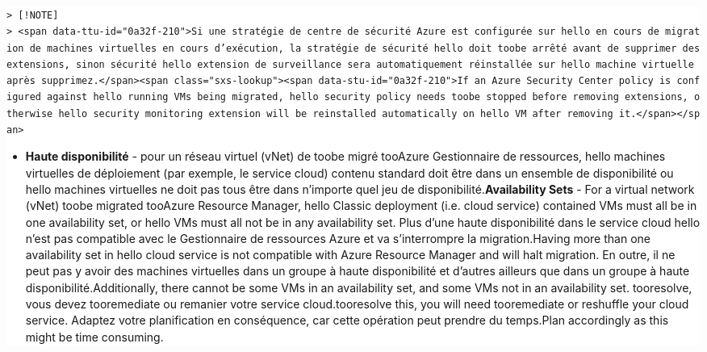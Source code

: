     > [!NOTE]
    > <span data-ttu-id="0a32f-210">Si une stratégie de centre de sécurité Azure est configurée sur hello en cours de migration de machines virtuelles en cours d’exécution, la stratégie de sécurité hello doit toobe arrêté avant de supprimer des extensions, sinon sécurité hello extension de surveillance sera automatiquement réinstallée sur hello machine virtuelle après supprimez.</span><span class="sxs-lookup"><span data-stu-id="0a32f-210">If an Azure Security Center policy is configured against hello running VMs being migrated, hello security policy needs toobe stopped before removing extensions, otherwise hello security monitoring extension will be reinstalled automatically on hello VM after removing it.</span></span>

- <span data-ttu-id="0a32f-211">**Haute disponibilité** - pour un réseau virtuel (vNet) de toobe migré tooAzure Gestionnaire de ressources, hello machines virtuelles de déploiement (par exemple, le service cloud) contenu standard doit être dans un ensemble de disponibilité ou hello machines virtuelles ne doit pas tous être dans n’importe quel jeu de disponibilité.</span><span class="sxs-lookup"><span data-stu-id="0a32f-211">**Availability Sets** - For a virtual network (vNet) toobe migrated tooAzure Resource Manager, hello Classic deployment (i.e. cloud service) contained VMs must all be in one availability set, or hello VMs must all not be in any availability set.</span></span> <span data-ttu-id="0a32f-212">Plus d’une haute disponibilité dans le service cloud hello n’est pas compatible avec le Gestionnaire de ressources Azure et va s’interrompre la migration.</span><span class="sxs-lookup"><span data-stu-id="0a32f-212">Having more than one availability set in hello cloud service is not compatible with Azure Resource Manager and will halt migration.</span></span>  <span data-ttu-id="0a32f-213">En outre, il ne peut pas y avoir des machines virtuelles dans un groupe à haute disponibilité et d’autres ailleurs que dans un groupe à haute disponibilité.</span><span class="sxs-lookup"><span data-stu-id="0a32f-213">Additionally, there cannot be some VMs in an availability set, and some VMs not in an availability set.</span></span> <span data-ttu-id="0a32f-214">tooresolve, vous devez tooremediate ou remanier votre service cloud.</span><span class="sxs-lookup"><span data-stu-id="0a32f-214">tooresolve this, you will need tooremediate or reshuffle your cloud service.</span></span>  <span data-ttu-id="0a32f-215">Adaptez votre planification en conséquence, car cette opération peut prendre du temps.</span><span class="sxs-lookup"><span data-stu-id="0a32f-215">Plan accordingly as this might be time consuming.</span></span>
